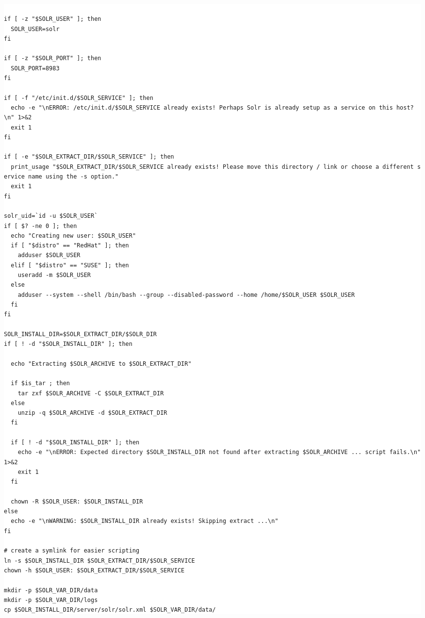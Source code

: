 ```

if [ -z "$SOLR_USER" ]; then
  SOLR_USER=solr
fi

if [ -z "$SOLR_PORT" ]; then
  SOLR_PORT=8983
fi

if [ -f "/etc/init.d/$SOLR_SERVICE" ]; then
  echo -e "\nERROR: /etc/init.d/$SOLR_SERVICE already exists! Perhaps Solr is already setup as a service on this host?\n" 1>&2
  exit 1
fi

if [ -e "$SOLR_EXTRACT_DIR/$SOLR_SERVICE" ]; then
  print_usage "$SOLR_EXTRACT_DIR/$SOLR_SERVICE already exists! Please move this directory / link or choose a different service name using the -s option."
  exit 1
fi

solr_uid=`id -u $SOLR_USER`
if [ $? -ne 0 ]; then
  echo "Creating new user: $SOLR_USER"
  if [ "$distro" == "RedHat" ]; then
    adduser $SOLR_USER
  elif [ "$distro" == "SUSE" ]; then
    useradd -m $SOLR_USER
  else
    adduser --system --shell /bin/bash --group --disabled-password --home /home/$SOLR_USER $SOLR_USER
  fi
fi

SOLR_INSTALL_DIR=$SOLR_EXTRACT_DIR/$SOLR_DIR
if [ ! -d "$SOLR_INSTALL_DIR" ]; then

  echo "Extracting $SOLR_ARCHIVE to $SOLR_EXTRACT_DIR"

  if $is_tar ; then
    tar zxf $SOLR_ARCHIVE -C $SOLR_EXTRACT_DIR
  else
    unzip -q $SOLR_ARCHIVE -d $SOLR_EXTRACT_DIR
  fi

  if [ ! -d "$SOLR_INSTALL_DIR" ]; then
    echo -e "\nERROR: Expected directory $SOLR_INSTALL_DIR not found after extracting $SOLR_ARCHIVE ... script fails.\n" 1>&2
    exit 1
  fi

  chown -R $SOLR_USER: $SOLR_INSTALL_DIR
else
  echo -e "\nWARNING: $SOLR_INSTALL_DIR already exists! Skipping extract ...\n"
fi

# create a symlink for easier scripting
ln -s $SOLR_INSTALL_DIR $SOLR_EXTRACT_DIR/$SOLR_SERVICE
chown -h $SOLR_USER: $SOLR_EXTRACT_DIR/$SOLR_SERVICE

mkdir -p $SOLR_VAR_DIR/data
mkdir -p $SOLR_VAR_DIR/logs
cp $SOLR_INSTALL_DIR/server/solr/solr.xml $SOLR_VAR_DIR/data/
```